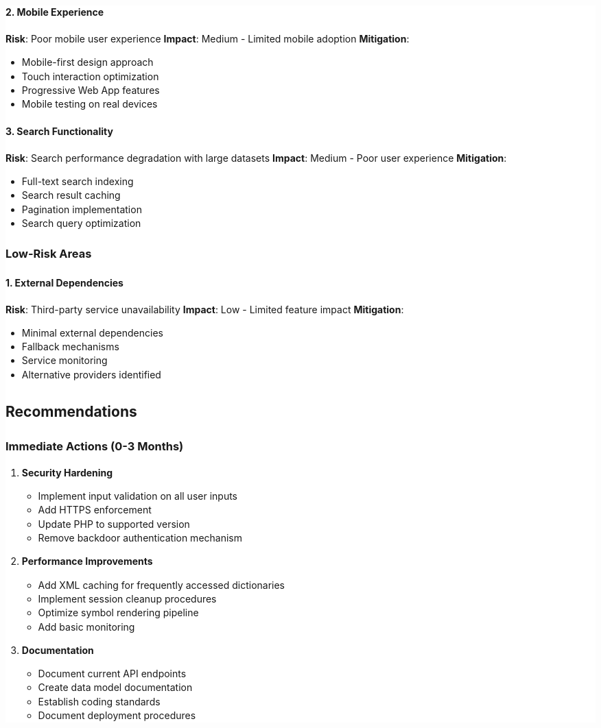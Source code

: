 #### 2. Mobile Experience
**Risk**: Poor mobile user experience
**Impact**: Medium - Limited mobile adoption
**Mitigation**:
- Mobile-first design approach
- Touch interaction optimization
- Progressive Web App features
- Mobile testing on real devices

#### 3. Search Functionality
**Risk**: Search performance degradation with large datasets
**Impact**: Medium - Poor user experience
**Mitigation**:
- Full-text search indexing
- Search result caching
- Pagination implementation
- Search query optimization

### Low-Risk Areas

#### 1. External Dependencies
**Risk**: Third-party service unavailability
**Impact**: Low - Limited feature impact
**Mitigation**:
- Minimal external dependencies
- Fallback mechanisms
- Service monitoring
- Alternative providers identified

## Recommendations

### Immediate Actions (0-3 Months)

1. **Security Hardening**
   - Implement input validation on all user inputs
   - Add HTTPS enforcement
   - Update PHP to supported version
   - Remove backdoor authentication mechanism

2. **Performance Improvements**
   - Add XML caching for frequently accessed dictionaries
   - Implement session cleanup procedures
   - Optimize symbol rendering pipeline
   - Add basic monitoring

3. **Documentation**
   - Document current API endpoints
   - Create data model documentation
   - Establish coding standards
   - Document deployment procedures
